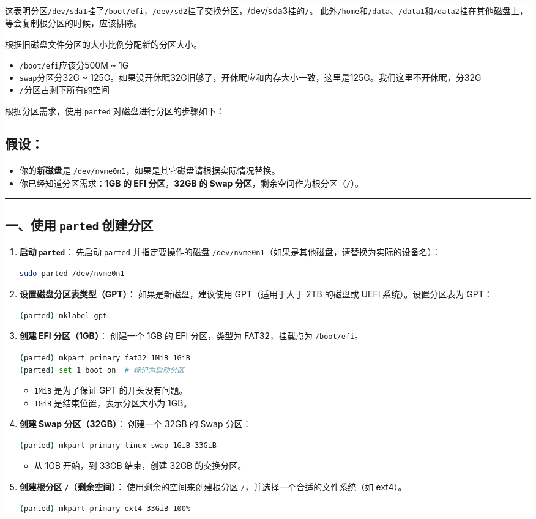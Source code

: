 这表明分区`/dev/sda1`挂了`/boot/efi`，`/dev/sd2`挂了交换分区，/dev/sda3挂的`/`。
此外`/home`和`/data`、`/data1`和`/data2`挂在其他磁盘上，等会复制根分区的时候，应该排除。

根据旧磁盘文件分区的大小比例分配新的分区大小。

- `/boot/efi`应该分500M ~ 1G
- `swap`分区分32G ~ 125G。如果没开休眠32G旧够了，开休眠应和内存大小一致，这里是125G。我们这里不开休眠，分32G
- `/`分区占剩下所有的空间

根据分区需求，使用 `parted` 对磁盘进行分区的步骤如下：

## 假设：
- 你的**新磁盘**是 `/dev/nvme0n1`，如果是其它磁盘请根据实际情况替换。
- 你已经知道分区需求：**1GB 的 EFI 分区**，**32GB 的 Swap 分区**，剩余空间作为根分区（`/`）。

---

## 一、使用 `parted` 创建分区

1. **启动 `parted`**：
   先启动 `parted` 并指定要操作的磁盘 `/dev/nvme0n1`（如果是其他磁盘，请替换为实际的设备名）：

   ```bash
   sudo parted /dev/nvme0n1
   ```

2. **设置磁盘分区表类型（GPT）**：
   如果是新磁盘，建议使用 GPT（适用于大于 2TB 的磁盘或 UEFI 系统）。设置分区表为 GPT：

   ```bash
   (parted) mklabel gpt
   ```

3. **创建 EFI 分区（1GB）**：
   创建一个 1GB 的 EFI 分区，类型为 FAT32，挂载点为 `/boot/efi`。

   ```bash
   (parted) mkpart primary fat32 1MiB 1GiB
   (parted) set 1 boot on  # 标记为启动分区
   ```

   - `1MiB` 是为了保证 GPT 的开头没有问题。
   - `1GiB` 是结束位置，表示分区大小为 1GB。

4. **创建 Swap 分区（32GB）**：
   创建一个 32GB 的 Swap 分区：

   ```bash
   (parted) mkpart primary linux-swap 1GiB 33GiB
   ```

   - 从 1GB 开始，到 33GB 结束，创建 32GB 的交换分区。

5. **创建根分区 `/`（剩余空间）**：
   使用剩余的空间来创建根分区 `/`，并选择一个合适的文件系统（如 ext4）。

   ```bash
   (parted) mkpart primary ext4 33GiB 100%
   ```
